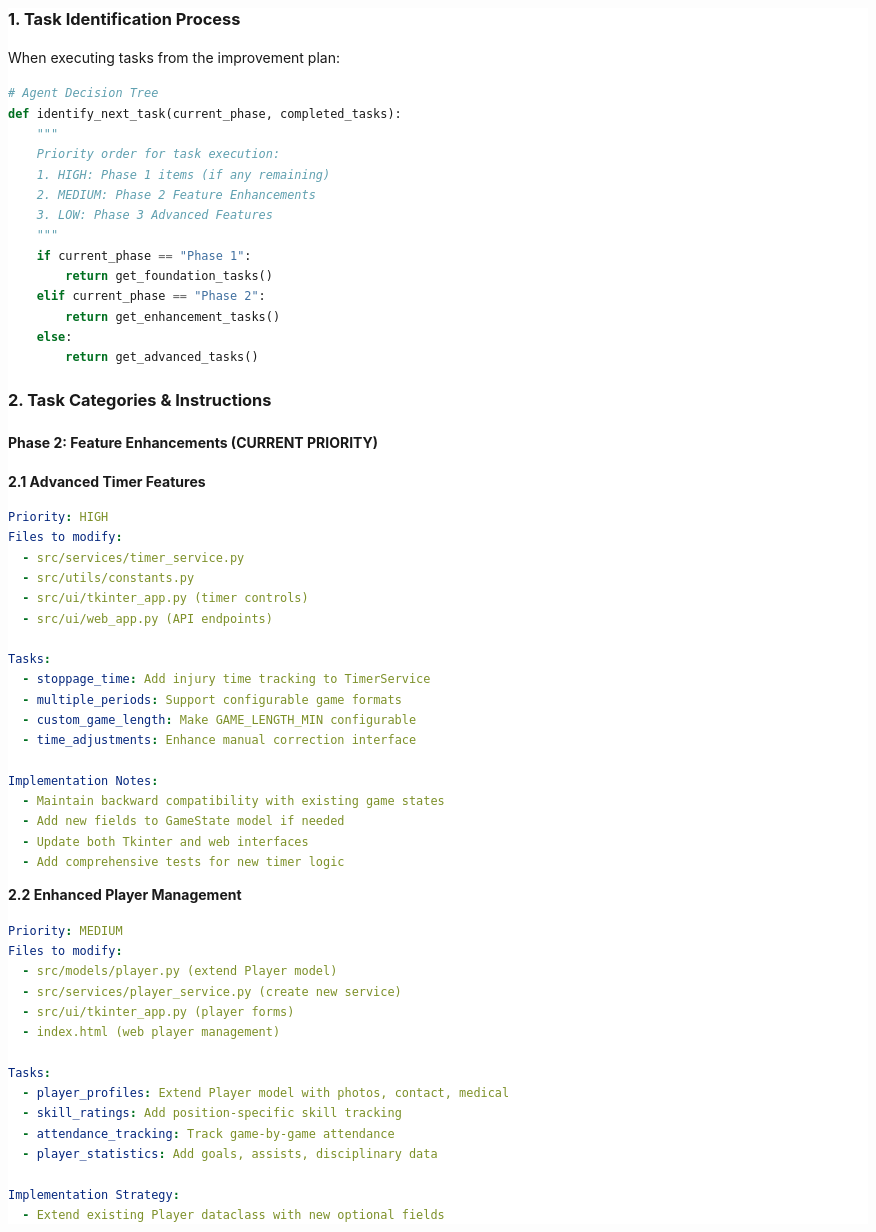 ### 1. Task Identification Process

When executing tasks from the improvement plan:

```python
# Agent Decision Tree
def identify_next_task(current_phase, completed_tasks):
    """
    Priority order for task execution:
    1. HIGH: Phase 1 items (if any remaining)
    2. MEDIUM: Phase 2 Feature Enhancements  
    3. LOW: Phase 3 Advanced Features
    """
    if current_phase == "Phase 1":
        return get_foundation_tasks()
    elif current_phase == "Phase 2":
        return get_enhancement_tasks()
    else:
        return get_advanced_tasks()
```

### 2. Task Categories & Instructions

#### **Phase 2: Feature Enhancements (CURRENT PRIORITY)**

**2.1 Advanced Timer Features**

```yaml
Priority: HIGH
Files to modify:
  - src/services/timer_service.py
  - src/utils/constants.py
  - src/ui/tkinter_app.py (timer controls)
  - src/ui/web_app.py (API endpoints)

Tasks:
  - stoppage_time: Add injury time tracking to TimerService
  - multiple_periods: Support configurable game formats
  - custom_game_length: Make GAME_LENGTH_MIN configurable
  - time_adjustments: Enhance manual correction interface

Implementation Notes:
  - Maintain backward compatibility with existing game states
  - Add new fields to GameState model if needed
  - Update both Tkinter and web interfaces
  - Add comprehensive tests for new timer logic
```

**2.2 Enhanced Player Management**

```yaml
Priority: MEDIUM
Files to modify:
  - src/models/player.py (extend Player model)
  - src/services/player_service.py (create new service)
  - src/ui/tkinter_app.py (player forms)
  - index.html (web player management)

Tasks:
  - player_profiles: Extend Player model with photos, contact, medical
  - skill_ratings: Add position-specific skill tracking
  - attendance_tracking: Track game-by-game attendance
  - player_statistics: Add goals, assists, disciplinary data

Implementation Strategy:
  - Extend existing Player dataclass with new optional fields
```